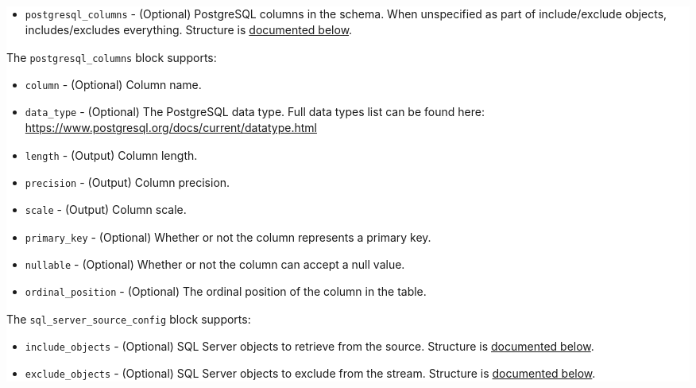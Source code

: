 * `postgresql_columns` -
  (Optional)
  PostgreSQL columns in the schema. When unspecified as part of include/exclude objects, includes/excludes everything.
  Structure is [documented below](#nested_source_config_postgresql_source_config_exclude_objects_postgresql_schemas_postgresql_schemas_postgresql_tables_postgresql_tables_postgresql_columns).


<a name="nested_source_config_postgresql_source_config_exclude_objects_postgresql_schemas_postgresql_schemas_postgresql_tables_postgresql_tables_postgresql_columns"></a>The `postgresql_columns` block supports:

* `column` -
  (Optional)
  Column name.

* `data_type` -
  (Optional)
  The PostgreSQL data type. Full data types list can be found here:
  https://www.postgresql.org/docs/current/datatype.html

* `length` -
  (Output)
  Column length.

* `precision` -
  (Output)
  Column precision.

* `scale` -
  (Output)
  Column scale.

* `primary_key` -
  (Optional)
  Whether or not the column represents a primary key.

* `nullable` -
  (Optional)
  Whether or not the column can accept a null value.

* `ordinal_position` -
  (Optional)
  The ordinal position of the column in the table.

<a name="nested_source_config_sql_server_source_config"></a>The `sql_server_source_config` block supports:

* `include_objects` -
  (Optional)
  SQL Server objects to retrieve from the source.
  Structure is [documented below](#nested_source_config_sql_server_source_config_include_objects).

* `exclude_objects` -
  (Optional)
  SQL Server objects to exclude from the stream.
  Structure is [documented below](#nested_source_config_sql_server_source_config_exclude_objects).
